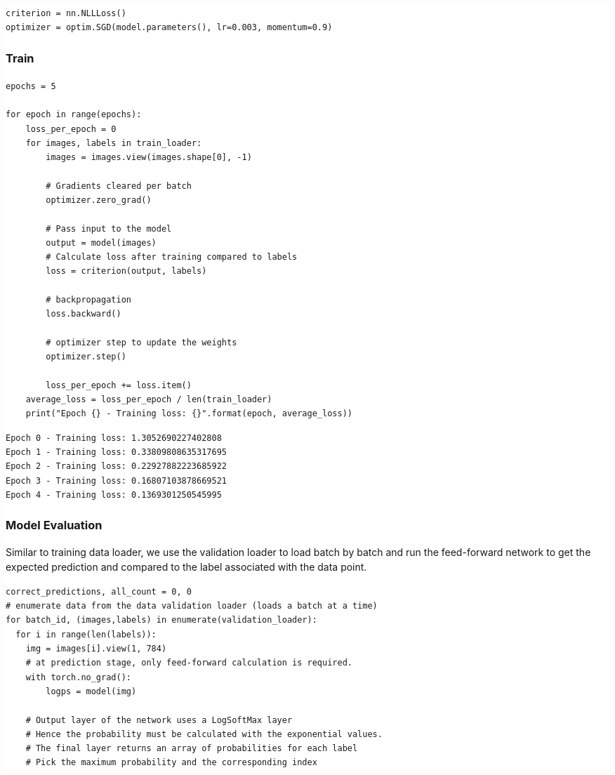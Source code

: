 
```
criterion = nn.NLLLoss()
optimizer = optim.SGD(model.parameters(), lr=0.003, momentum=0.9)
```


### Train 


```
epochs = 5

for epoch in range(epochs):
    loss_per_epoch = 0
    for images, labels in train_loader:
        images = images.view(images.shape[0], -1)
    
        # Gradients cleared per batch
        optimizer.zero_grad()
        
        # Pass input to the model
        output = model(images)
        # Calculate loss after training compared to labels
        loss = criterion(output, labels)
        
        # backpropagation 
        loss.backward()
        
        # optimizer step to update the weights
        optimizer.step()
        
        loss_per_epoch += loss.item()
    average_loss = loss_per_epoch / len(train_loader)
    print("Epoch {} - Training loss: {}".format(epoch, average_loss))
```



```
Epoch 0 - Training loss: 1.3052690227402808
Epoch 1 - Training loss: 0.33809808635317695
Epoch 2 - Training loss: 0.22927882223685922
Epoch 3 - Training loss: 0.16807103878669521
Epoch 4 - Training loss: 0.1369301250545995
```


### Model Evaluation 

Similar to training data loader, we use the validation loader to load
batch by batch and run the feed-forward network to get the expected
prediction and compared to the label associated with the data point.


```
correct_predictions, all_count = 0, 0
# enumerate data from the data validation loader (loads a batch at a time)
for batch_id, (images,labels) in enumerate(validation_loader):
  for i in range(len(labels)):
    img = images[i].view(1, 784)
    # at prediction stage, only feed-forward calculation is required. 
    with torch.no_grad():
        logps = model(img)

    # Output layer of the network uses a LogSoftMax layer
    # Hence the probability must be calculated with the exponential values. 
    # The final layer returns an array of probabilities for each label
    # Pick the maximum probability and the corresponding index
```